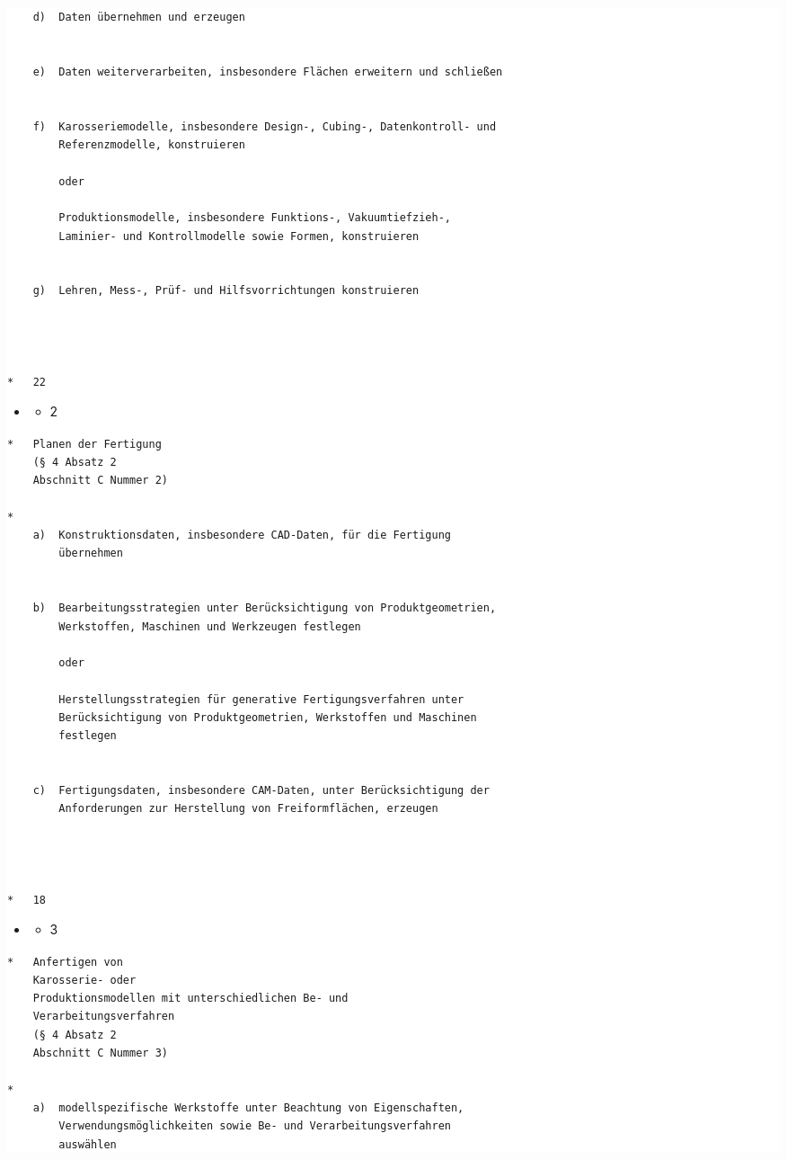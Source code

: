         d)  Daten übernehmen und erzeugen


        e)  Daten weiterverarbeiten, insbesondere Flächen erweitern und schließen


        f)  Karosseriemodelle, insbesondere Design-, Cubing-, Datenkontroll- und
            Referenzmodelle, konstruieren

            oder

            Produktionsmodelle, insbesondere Funktions-, Vakuumtiefzieh-,
            Laminier- und Kontrollmodelle sowie Formen, konstruieren


        g)  Lehren, Mess-, Prüf- und Hilfsvorrichtungen konstruieren




    *   22


*    *   2

    *   Planen der Fertigung
        (§ 4 Absatz 2
        Abschnitt C Nummer 2)

    *
        a)  Konstruktionsdaten, insbesondere CAD-Daten, für die Fertigung
            übernehmen


        b)  Bearbeitungsstrategien unter Berücksichtigung von Produktgeometrien,
            Werkstoffen, Maschinen und Werkzeugen festlegen

            oder

            Herstellungsstrategien für generative Fertigungsverfahren unter
            Berücksichtigung von Produktgeometrien, Werkstoffen und Maschinen
            festlegen


        c)  Fertigungsdaten, insbesondere CAM-Daten, unter Berücksichtigung der
            Anforderungen zur Herstellung von Freiformflächen, erzeugen




    *   18


*    *   3

    *   Anfertigen von
        Karosserie- oder
        Produktionsmodellen mit unterschiedlichen Be- und
        Verarbeitungsverfahren
        (§ 4 Absatz 2
        Abschnitt C Nummer 3)

    *
        a)  modellspezifische Werkstoffe unter Beachtung von Eigenschaften,
            Verwendungsmöglichkeiten sowie Be- und Verarbeitungsverfahren
            auswählen
